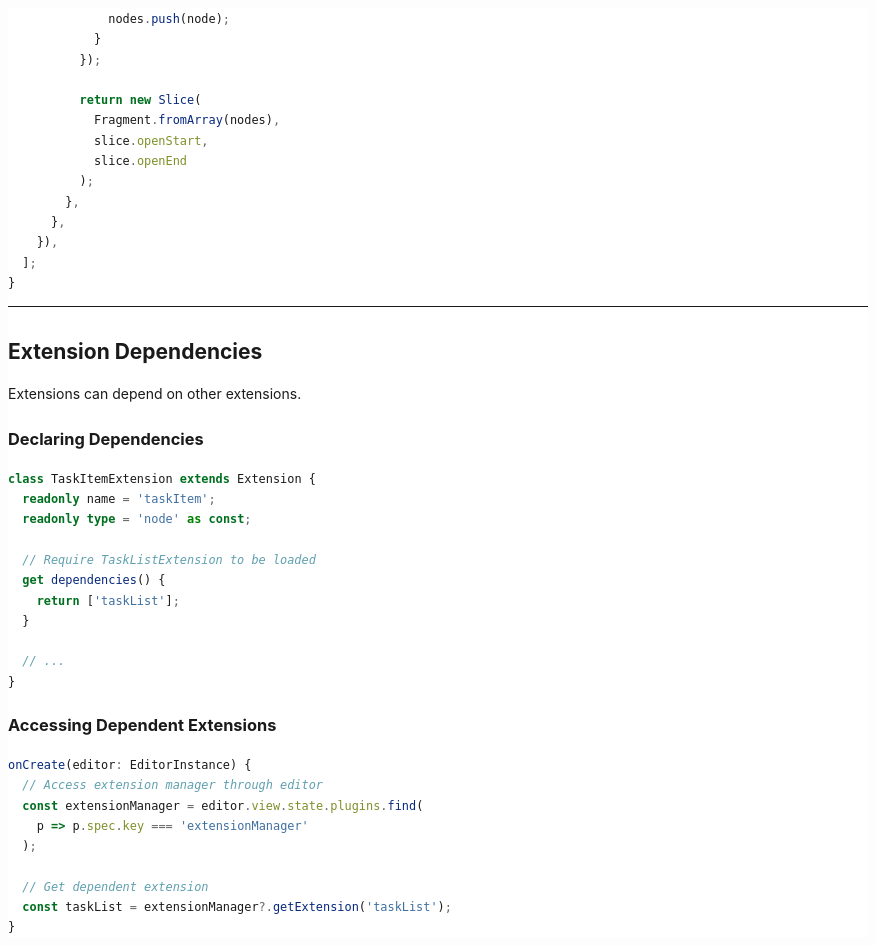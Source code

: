 ```typescript
              nodes.push(node);
            }
          });

          return new Slice(
            Fragment.fromArray(nodes),
            slice.openStart,
            slice.openEnd
          );
        },
      },
    }),
  ];
}
```

---

## Extension Dependencies

Extensions can depend on other extensions.

### Declaring Dependencies

```typescript
class TaskItemExtension extends Extension {
  readonly name = 'taskItem';
  readonly type = 'node' as const;

  // Require TaskListExtension to be loaded
  get dependencies() {
    return ['taskList'];
  }

  // ...
}
```

### Accessing Dependent Extensions

```typescript
onCreate(editor: EditorInstance) {
  // Access extension manager through editor
  const extensionManager = editor.view.state.plugins.find(
    p => p.spec.key === 'extensionManager'
  );

  // Get dependent extension
  const taskList = extensionManager?.getExtension('taskList');
}
```
